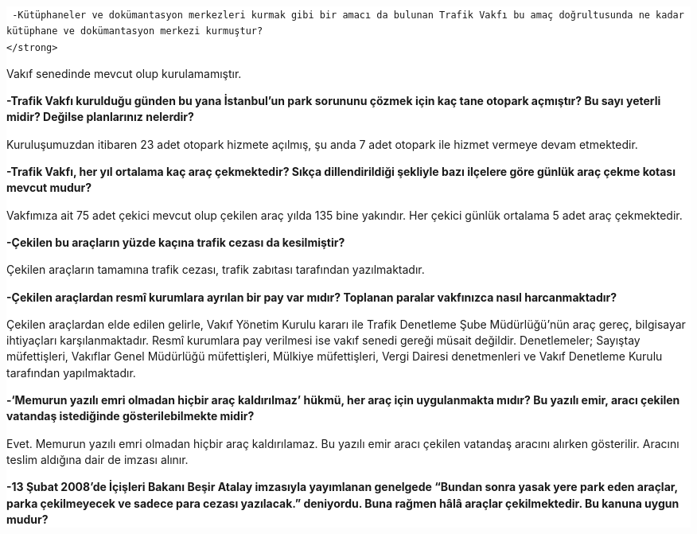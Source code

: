      -Kütüphaneler ve dokümantasyon merkezleri kurmak gibi bir amacı da bulunan Trafik Vakfı bu amaç doğrultusunda ne kadar kütüphane ve dokümantasyon merkezi kurmuştur?
    </strong>
   </p>
   <p>
    Vakıf senedinde mevcut olup kurulamamıştır.
   </p>
   <p>
    <strong>
     -Trafik Vakfı kurulduğu günden bu yana İstanbul’un park sorununu çözmek için kaç tane otopark açmıştır? Bu sayı yeterli midir? Değilse planlarınız nelerdir?
    </strong>
   </p>
   <p>
    Kuruluşumuzdan itibaren 23 adet otopark hizmete açılmış, şu anda 7 adet otopark ile hizmet vermeye devam etmektedir.
   </p>
   <p>
    <strong>
     -Trafik Vakfı, her yıl ortalama kaç araç çekmektedir? Sıkça dillendirildiği şekliyle bazı ilçelere göre günlük araç çekme kotası mevcut mudur?
    </strong>
   </p>
   <p>
    Vakfımıza ait 75 adet çekici mevcut olup çekilen araç yılda 135 bine yakındır. Her çekici günlük ortalama 5 adet araç çekmektedir.
   </p>
   <p>
    <strong>
     -Çekilen bu araçların yüzde kaçına trafik cezası da kesilmiştir?
    </strong>
   </p>
   <p>
    Çekilen araçların tamamına trafik cezası, trafik zabıtası tarafından yazılmaktadır.
   </p>
   <p>
    <strong>
     -Çekilen araçlardan resmî kurumlara ayrılan bir pay var mıdır? Toplanan paralar vakfınızca nasıl harcanmaktadır?
    </strong>
   </p>
   <p>
    Çekilen araçlardan elde edilen gelirle, Vakıf Yönetim Kurulu kararı ile Trafik Denetleme Şube Müdürlüğü’nün araç gereç, bilgisayar ihtiyaçları karşılanmaktadır. Resmî kurumlara pay verilmesi ise vakıf senedi gereği müsait değildir. Denetlemeler; Sayıştay müfettişleri, Vakıflar Genel Müdürlüğü müfettişleri, Mülkiye müfettişleri, Vergi Dairesi denetmenleri ve Vakıf Denetleme Kurulu tarafından yapılmaktadır.
   </p>
   <p>
    <strong>
     -‘Memurun yazılı emri olmadan hiçbir araç kaldırılmaz’ hükmü, her araç için uygulanmakta mıdır? Bu yazılı emir, aracı çekilen vatandaş istediğinde gösterilebilmekte midir?
    </strong>
   </p>
   <p>
    Evet. Memurun yazılı emri olmadan hiçbir araç kaldırılamaz. Bu yazılı emir aracı çekilen vatandaş aracını alırken gösterilir. Aracını teslim aldığına dair de imzası alınır.
   </p>
   <p>
    <strong>
     -13 Şubat 2008’de İçişleri Bakanı Beşir Atalay imzasıyla yayımlanan genelgede “Bundan sonra yasak yere park eden araçlar, parka çekilmeyecek ve sadece para cezası yazılacak.” deniyordu. Buna rağmen hâlâ araçlar çekilmektedir. Bu kanuna uygun mudur?
    </strong>